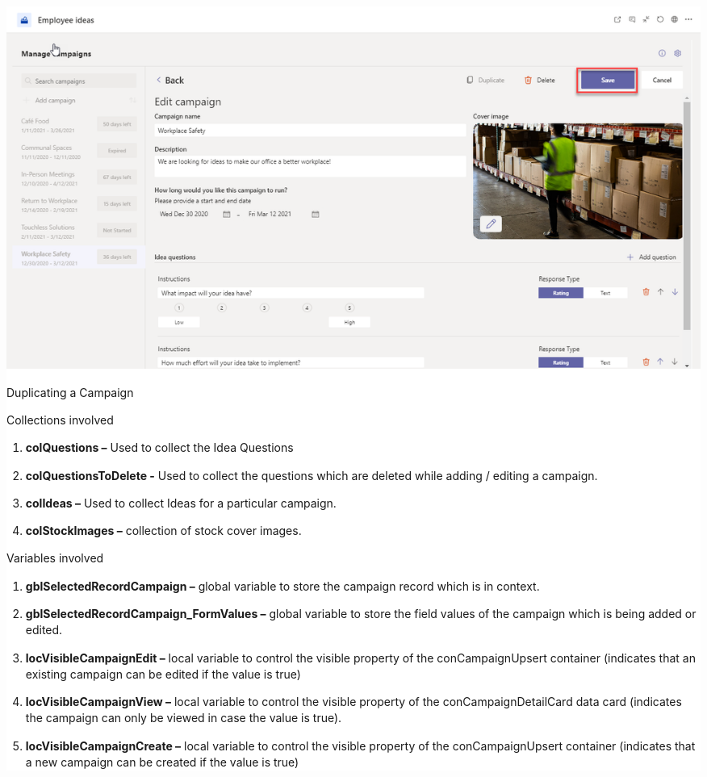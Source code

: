 ![](media/employee-ideas-architecture/83f0f2634c196f4e736ea3aad78a4406.png)

Duplicating a Campaign

Collections involved

1.  **colQuestions –** Used to collect the Idea Questions

2.  **colQuestionsToDelete -** Used to collect the questions which are deleted
    while adding / editing a campaign.

3.  **colIdeas –** Used to collect Ideas for a particular campaign.

4.  **colStockImages –** collection of stock cover images.

Variables involved

1.  **gblSelectedRecordCampaign –** global variable to store the campaign record
    which is in context.

2.  **gblSelectedRecordCampaign_FormValues –** global variable to store the
    field values of the campaign which is being added or edited.

3.  **locVisibleCampaignEdit –** local variable to control the visible property
    of the conCampaignUpsert container (indicates that an existing campaign can
    be edited if the value is true)

4.  **locVisibleCampaignView –** local variable to control the visible property
    of the conCampaignDetailCard data card (indicates the campaign can only be
    viewed in case the value is true).

5.  **locVisibleCampaignCreate –** local variable to control the visible
    property of the conCampaignUpsert container (indicates that a new campaign
    can be created if the value is true)
